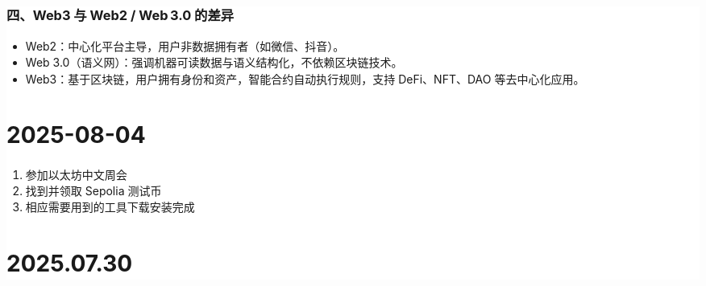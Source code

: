 ### 四、Web3 与 Web2 / Web 3.0 的差异
- Web2：中心化平台主导，用户非数据拥有者（如微信、抖音）。
- Web 3.0（语义网）：强调机器可读数据与语义结构化，不依赖区块链技术。
- Web3：基于区块链，用户拥有身份和资产，智能合约自动执行规则，支持 DeFi、NFT、DAO 等去中心化应用。

# 2025-08-04

1. 参加以太坊中文周会
2. 找到并领取 Sepolia 测试币
3. 相应需要用到的工具下载安装完成


# 2025.07.30



